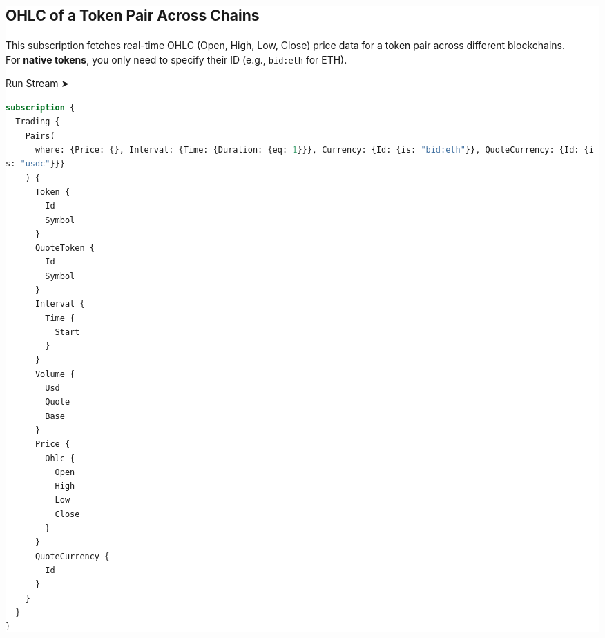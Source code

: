 ```graphql

```



## OHLC of a Token Pair Across Chains

This subscription fetches real-time OHLC (Open, High, Low, Close) price data for a token pair across different blockchains.  
For **native tokens**, you only need to specify their ID (e.g., `bid:eth` for ETH).

[Run Stream ➤](https://ide.bitquery.io/Token-OHLC-Stream-1-second-Multi-Chains)

```graphql
subscription {
  Trading {
    Pairs(
      where: {Price: {}, Interval: {Time: {Duration: {eq: 1}}}, Currency: {Id: {is: "bid:eth"}}, QuoteCurrency: {Id: {is: "usdc"}}}
    ) {
      Token {
        Id
        Symbol
      }
      QuoteToken {
        Id
        Symbol
      }
      Interval {
        Time {
          Start
        }
      }
      Volume {
        Usd
        Quote
        Base
      }
      Price {
        Ohlc {
          Open
          High
          Low
          Close
        }
      }
      QuoteCurrency {
        Id
      }
    }
  }
}


```
